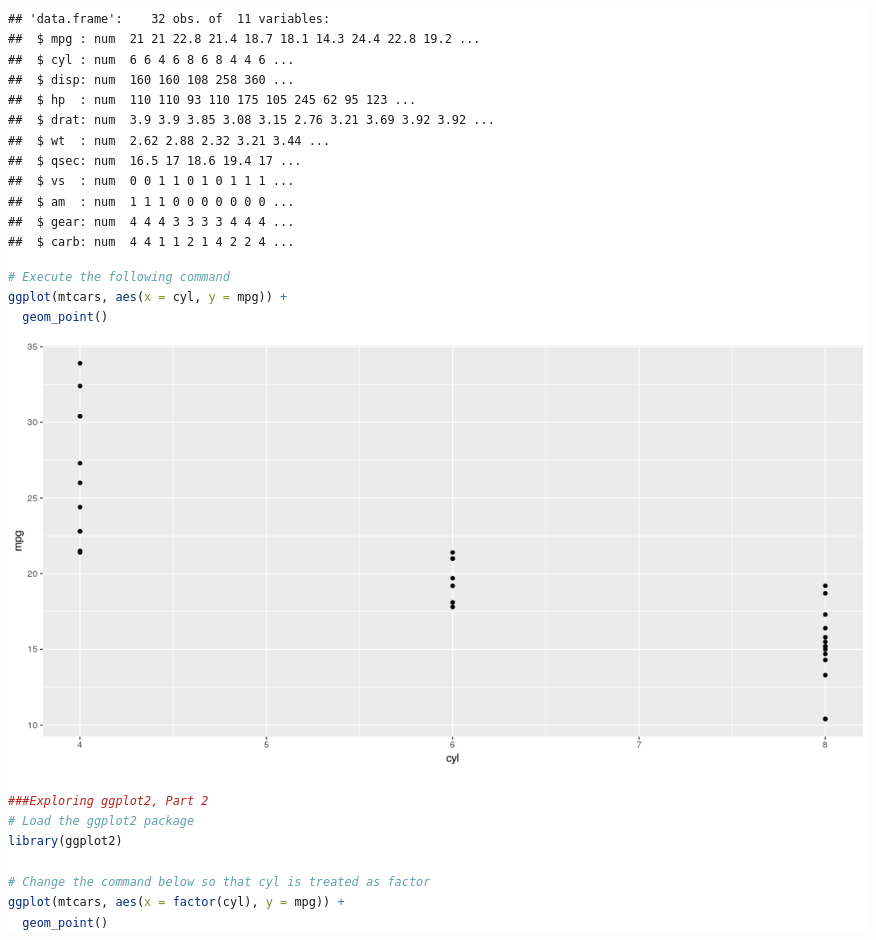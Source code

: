 ```
## 'data.frame':	32 obs. of  11 variables:
##  $ mpg : num  21 21 22.8 21.4 18.7 18.1 14.3 24.4 22.8 19.2 ...
##  $ cyl : num  6 6 4 6 8 6 8 4 4 6 ...
##  $ disp: num  160 160 108 258 360 ...
##  $ hp  : num  110 110 93 110 175 105 245 62 95 123 ...
##  $ drat: num  3.9 3.9 3.85 3.08 3.15 2.76 3.21 3.69 3.92 3.92 ...
##  $ wt  : num  2.62 2.88 2.32 3.21 3.44 ...
##  $ qsec: num  16.5 17 18.6 19.4 17 ...
##  $ vs  : num  0 0 1 1 0 1 0 1 1 1 ...
##  $ am  : num  1 1 1 0 0 0 0 0 0 0 ...
##  $ gear: num  4 4 4 3 3 3 3 4 4 4 ...
##  $ carb: num  4 4 1 1 2 1 4 2 2 4 ...
```

```r
# Execute the following command
ggplot(mtcars, aes(x = cyl, y = mpg)) +
  geom_point()
```

![](Data_vis_with_ggplot2_P1_files/figure-html/intro-1.png)

```r
###Exploring ggplot2, Part 2
# Load the ggplot2 package
library(ggplot2)

# Change the command below so that cyl is treated as factor
ggplot(mtcars, aes(x = factor(cyl), y = mpg)) +
  geom_point()
```
